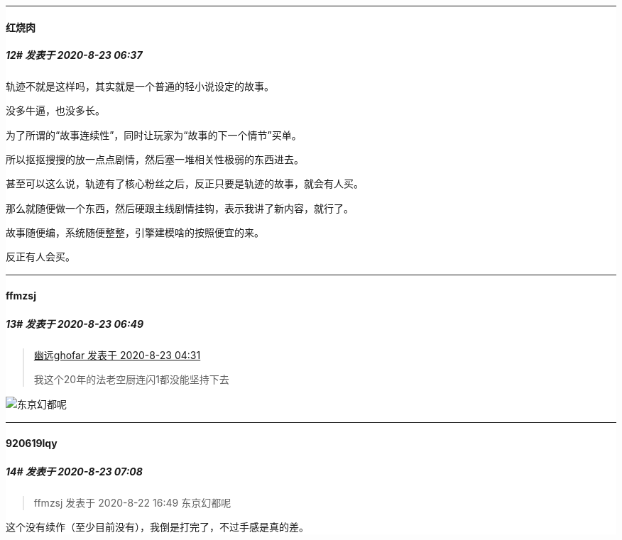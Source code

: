 


*****

####  红烧肉  
##### 12#       发表于 2020-8-23 06:37




轨迹不就是这样吗，其实就是一个普通的轻小说设定的故事。

没多牛逼，也没多长。


为了所谓的“故事连续性”，同时让玩家为“故事的下一个情节”买单。

所以抠抠搜搜的放一点点剧情，然后塞一堆相关性极弱的东西进去。


甚至可以这么说，轨迹有了核心粉丝之后，反正只要是轨迹的故事，就会有人买。

那么就随便做一个东西，然后硬跟主线剧情挂钩，表示我讲了新内容，就行了。


故事随便编，系统随便整整，引擎建模啥的按照便宜的来。

反正有人会买。







*****

####  ffmzsj  
##### 13#       发表于 2020-8-23 06:49



<blockquote><a href="httphttps://bbs.saraba1st.com/2b/forum.php?mod=redirect&amp;goto=findpost&amp;pid=48522389&amp;ptid=1956078" target="_blank">幽远ghofar 发表于 2020-8-23 04:31</a>

我这个20年的法老空厨连闪1都没能坚持下去</blockquote>
<img src="https://static.saraba1st.com/image/smiley/face2017/001.png" referrerpolicy="no-referrer">东京幻都呢







*****

####  920619lqy  
##### 14#       发表于 2020-8-23 07:08



<blockquote>ffmzsj 发表于 2020-8-22 16:49
东京幻都呢</blockquote>
这个没有续作（至少目前没有），我倒是打完了，不过手感是真的差。

